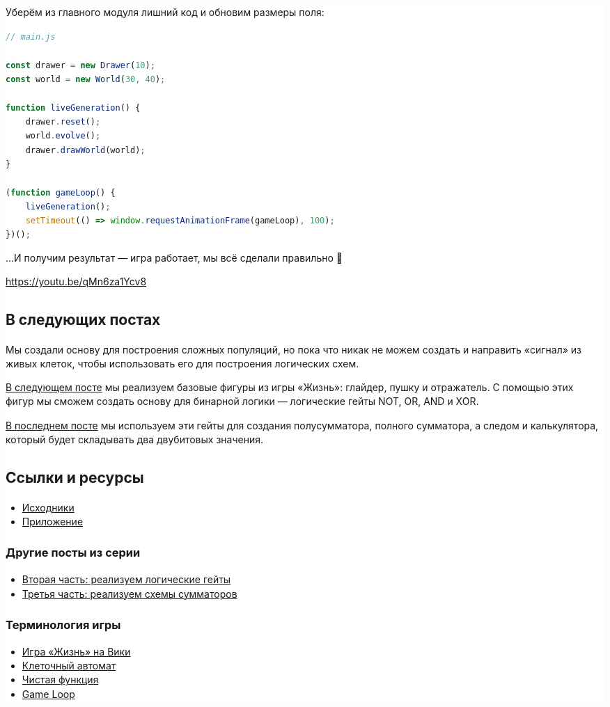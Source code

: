 Уберём из главного модуля лишний код и обновим размеры поля:

```js
// main.js

const drawer = new Drawer(10);
const world = new World(30, 40);

function liveGeneration() {
	drawer.reset();
	world.evolve();
	drawer.drawWorld(world);
}

(function gameLoop() {
	liveGeneration();
	setTimeout(() => window.requestAnimationFrame(gameLoop), 100);
})();
```

…И получим результат — игра работает, мы всё сделали правильно 🥳

<YouTube caption="Эволюция случайной популяции в игре" src="https://www.youtube.com/embed/qMn6za1Ycv8">https://youtu.be/qMn6za1Ycv8</YouTube>

## В следующих постах

Мы создали основу для построения сложных популяций, но пока что никак не можем создать и направить «сигнал» из живых клеток, чтобы использовать его для построения логических схем.

[В следующем посте](/blog/binary-adder-in-the-game-of-life-2) мы реализуем базовые фигуры из игры «Жизнь»: глайдер, пушку и отражатель. С помощью этих фигур мы сможем создать основу для бинарной логики — логические гейты NOT, OR, AND и XOR.

[В последнем посте](/blog/binary-adder-in-the-game-of-life-3) мы используем эти гейты для создания полусумматора, полного сумматора, а следом и калькулятора, который будет складывать два двубитовых значения.

## Ссылки и ресурсы

- [Исходники](https://github.com/bespoyasov/binary-full-adder-in-the-game-of-life)
- [Приложение](https://bespoyasov.ru/showcase/game-of-life/)

### Другие посты из серии

- [Вторая часть: реализуем логические гейты](/blog/binary-adder-in-the-game-of-life-2)
- [Третья часть: реализуем схемы сумматоров](/blog/binary-adder-in-the-game-of-life-3)

### Терминология игры

- [Игра «Жизнь» на Вики](https://ru.wikipedia.org/wiki/Игра_«Жизнь»)
- [Клеточный автомат](https://ru.wikipedia.org/wiki/Клеточный_автомат)
- [Чистая функция](https://ru.hexlet.io/courses/introduction_to_programming/lessons/pure/theory_unit)
- [Game Loop](https://www.informit.com/articles/article.aspx?p=2167437&seqNum=2)
